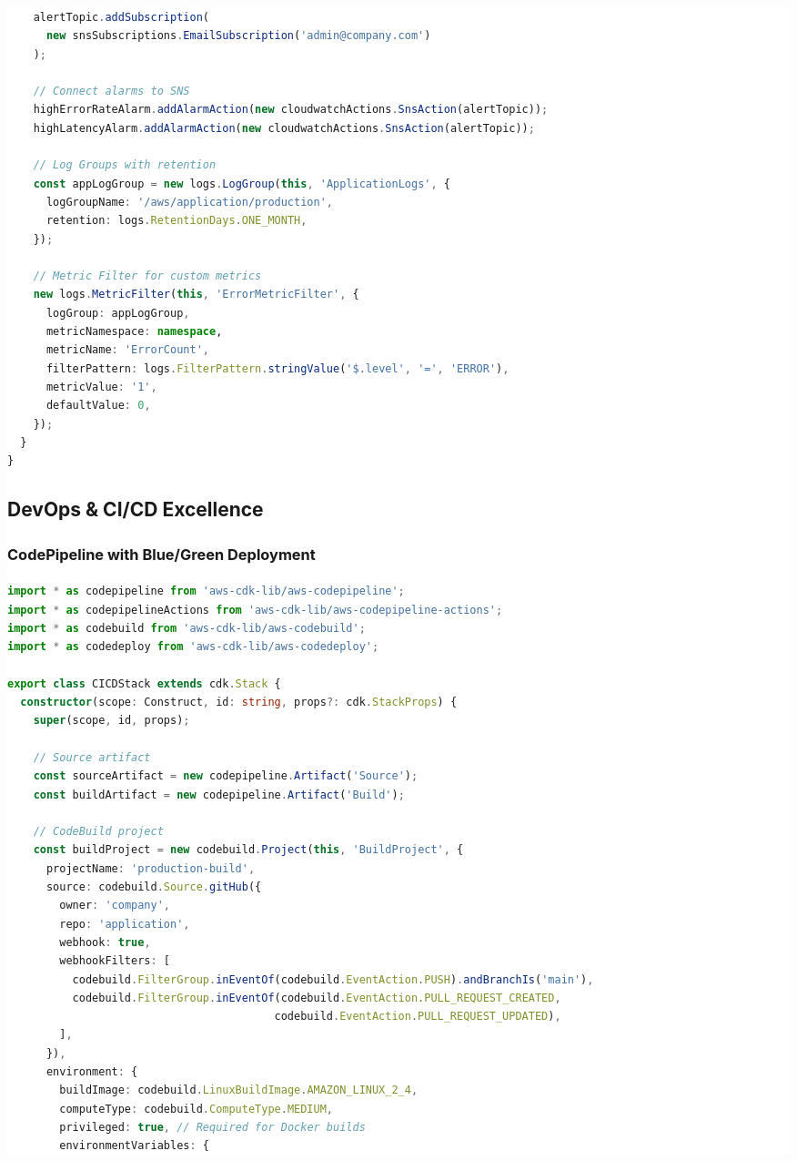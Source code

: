 ```typescript
    alertTopic.addSubscription(
      new snsSubscriptions.EmailSubscription('admin@company.com')
    );

    // Connect alarms to SNS
    highErrorRateAlarm.addAlarmAction(new cloudwatchActions.SnsAction(alertTopic));
    highLatencyAlarm.addAlarmAction(new cloudwatchActions.SnsAction(alertTopic));

    // Log Groups with retention
    const appLogGroup = new logs.LogGroup(this, 'ApplicationLogs', {
      logGroupName: '/aws/application/production',
      retention: logs.RetentionDays.ONE_MONTH,
    });

    // Metric Filter for custom metrics
    new logs.MetricFilter(this, 'ErrorMetricFilter', {
      logGroup: appLogGroup,
      metricNamespace: namespace,
      metricName: 'ErrorCount',
      filterPattern: logs.FilterPattern.stringValue('$.level', '=', 'ERROR'),
      metricValue: '1',
      defaultValue: 0,
    });
  }
}
```

## DevOps & CI/CD Excellence

### CodePipeline with Blue/Green Deployment
```typescript
import * as codepipeline from 'aws-cdk-lib/aws-codepipeline';
import * as codepipelineActions from 'aws-cdk-lib/aws-codepipeline-actions';
import * as codebuild from 'aws-cdk-lib/aws-codebuild';
import * as codedeploy from 'aws-cdk-lib/aws-codedeploy';

export class CICDStack extends cdk.Stack {
  constructor(scope: Construct, id: string, props?: cdk.StackProps) {
    super(scope, id, props);

    // Source artifact
    const sourceArtifact = new codepipeline.Artifact('Source');
    const buildArtifact = new codepipeline.Artifact('Build');

    // CodeBuild project
    const buildProject = new codebuild.Project(this, 'BuildProject', {
      projectName: 'production-build',
      source: codebuild.Source.gitHub({
        owner: 'company',
        repo: 'application',
        webhook: true,
        webhookFilters: [
          codebuild.FilterGroup.inEventOf(codebuild.EventAction.PUSH).andBranchIs('main'),
          codebuild.FilterGroup.inEventOf(codebuild.EventAction.PULL_REQUEST_CREATED, 
                                         codebuild.EventAction.PULL_REQUEST_UPDATED),
        ],
      }),
      environment: {
        buildImage: codebuild.LinuxBuildImage.AMAZON_LINUX_2_4,
        computeType: codebuild.ComputeType.MEDIUM,
        privileged: true, // Required for Docker builds
        environmentVariables: {
```